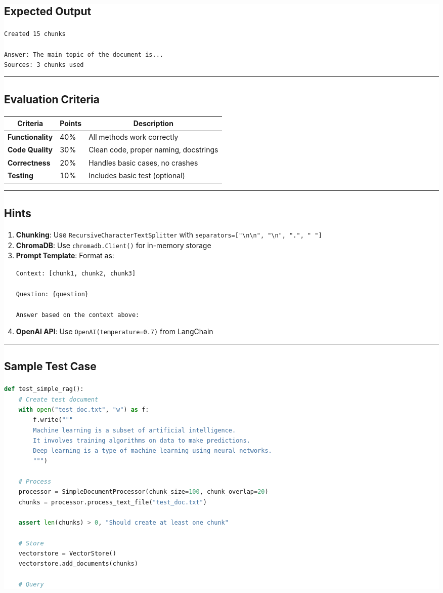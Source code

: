 ## Expected Output

```
Created 15 chunks

Answer: The main topic of the document is...
Sources: 3 chunks used
```

---

## Evaluation Criteria

| Criteria | Points | Description |
|----------|--------|-------------|
| **Functionality** | 40% | All methods work correctly |
| **Code Quality** | 30% | Clean code, proper naming, docstrings |
| **Correctness** | 20% | Handles basic cases, no crashes |
| **Testing** | 10% | Includes basic test (optional) |

---

## Hints

1. **Chunking**: Use `RecursiveCharacterTextSplitter` with `separators=["\n\n", "\n", ".", " "]`
2. **ChromaDB**: Use `chromadb.Client()` for in-memory storage
3. **Prompt Template**: Format as:
   ```
   Context: [chunk1, chunk2, chunk3]

   Question: {question}

   Answer based on the context above:
   ```
4. **OpenAI API**: Use `OpenAI(temperature=0.7)` from LangChain

---

## Sample Test Case

```python
def test_simple_rag():
    # Create test document
    with open("test_doc.txt", "w") as f:
        f.write("""
        Machine learning is a subset of artificial intelligence.
        It involves training algorithms on data to make predictions.
        Deep learning is a type of machine learning using neural networks.
        """)

    # Process
    processor = SimpleDocumentProcessor(chunk_size=100, chunk_overlap=20)
    chunks = processor.process_text_file("test_doc.txt")

    assert len(chunks) > 0, "Should create at least one chunk"

    # Store
    vectorstore = VectorStore()
    vectorstore.add_documents(chunks)

    # Query
```